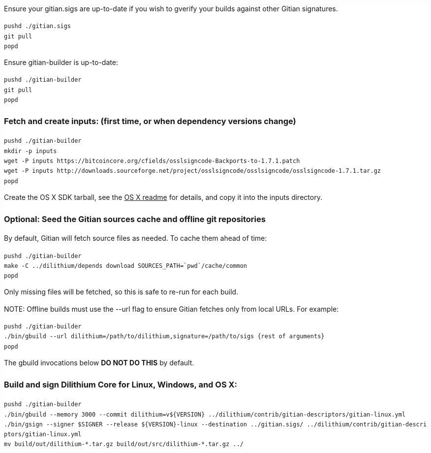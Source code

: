 Ensure your gitian.sigs are up-to-date if you wish to gverify your builds against other Gitian signatures.

    pushd ./gitian.sigs
    git pull
    popd

Ensure gitian-builder is up-to-date:

    pushd ./gitian-builder
    git pull
    popd

### Fetch and create inputs: (first time, or when dependency versions change)

    pushd ./gitian-builder
    mkdir -p inputs
    wget -P inputs https://bitcoincore.org/cfields/osslsigncode-Backports-to-1.7.1.patch
    wget -P inputs http://downloads.sourceforge.net/project/osslsigncode/osslsigncode/osslsigncode-1.7.1.tar.gz
    popd

Create the OS X SDK tarball, see the [OS X readme](README_osx.md) for details, and copy it into the inputs directory.

### Optional: Seed the Gitian sources cache and offline git repositories

By default, Gitian will fetch source files as needed. To cache them ahead of time:

    pushd ./gitian-builder
    make -C ../dilithium/depends download SOURCES_PATH=`pwd`/cache/common
    popd

Only missing files will be fetched, so this is safe to re-run for each build.

NOTE: Offline builds must use the --url flag to ensure Gitian fetches only from local URLs. For example:

    pushd ./gitian-builder
    ./bin/gbuild --url dilithium=/path/to/dilithium,signature=/path/to/sigs {rest of arguments}
    popd

The gbuild invocations below <b>DO NOT DO THIS</b> by default.

### Build and sign Dilithium Core for Linux, Windows, and OS X:

    pushd ./gitian-builder
    ./bin/gbuild --memory 3000 --commit dilithium=v${VERSION} ../dilithium/contrib/gitian-descriptors/gitian-linux.yml
    ./bin/gsign --signer $SIGNER --release ${VERSION}-linux --destination ../gitian.sigs/ ../dilithium/contrib/gitian-descriptors/gitian-linux.yml
    mv build/out/dilithium-*.tar.gz build/out/src/dilithium-*.tar.gz ../
